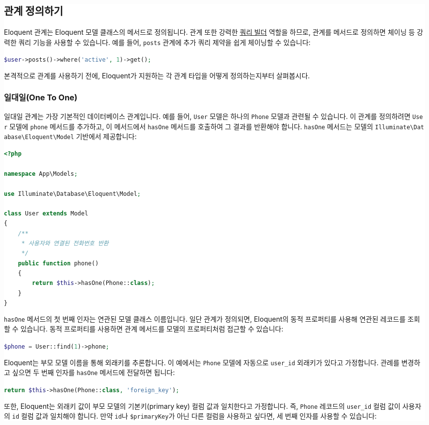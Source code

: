 </div>

<a name="defining-relationships"></a>
## 관계 정의하기

Eloquent 관계는 Eloquent 모델 클래스의 메서드로 정의됩니다. 관계 또한 강력한 [쿼리 빌더](/docs/{{version}}/queries) 역할을 하므로, 관계를 메서드로 정의하면 체이닝 등 강력한 쿼리 기능을 사용할 수 있습니다. 예를 들어, `posts` 관계에 추가 쿼리 제약을 쉽게 체이닝할 수 있습니다:

```php
$user->posts()->where('active', 1)->get();
```

본격적으로 관계를 사용하기 전에, Eloquent가 지원하는 각 관계 타입을 어떻게 정의하는지부터 살펴봅시다.

<a name="one-to-one"></a>
### 일대일(One To One)

일대일 관계는 가장 기본적인 데이터베이스 관계입니다. 예를 들어, `User` 모델은 하나의 `Phone` 모델과 관련될 수 있습니다. 이 관계를 정의하려면 `User` 모델에 `phone` 메서드를 추가하고, 이 메서드에서 `hasOne` 메서드를 호출하여 그 결과를 반환해야 합니다. `hasOne` 메서드는 모델의 `Illuminate\Database\Eloquent\Model` 기반에서 제공합니다:

```php
<?php

namespace App\Models;

use Illuminate\Database\Eloquent\Model;

class User extends Model
{
    /**
     * 사용자와 연결된 전화번호 반환
     */
    public function phone()
    {
        return $this->hasOne(Phone::class);
    }
}
```

`hasOne` 메서드의 첫 번째 인자는 연관된 모델 클래스 이름입니다. 일단 관계가 정의되면, Eloquent의 동적 프로퍼티를 사용해 연관된 레코드를 조회할 수 있습니다. 동적 프로퍼티를 사용하면 관계 메서드를 모델의 프로퍼티처럼 접근할 수 있습니다:

```php
$phone = User::find(1)->phone;
```

Eloquent는 부모 모델 이름을 통해 외래키를 추론합니다. 이 예에서는 `Phone` 모델에 자동으로 `user_id` 외래키가 있다고 가정합니다. 관례를 변경하고 싶으면 두 번째 인자를 `hasOne` 메서드에 전달하면 됩니다:

```php
return $this->hasOne(Phone::class, 'foreign_key');
```

또한, Eloquent는 외래키 값이 부모 모델의 기본키(primary key) 컬럼 값과 일치한다고 가정합니다. 즉, `Phone` 레코드의 `user_id` 컬럼 값이 사용자의 `id` 컬럼 값과 일치해야 합니다. 만약 `id`나 `$primaryKey`가 아닌 다른 컬럼을 사용하고 싶다면, 세 번째 인자를 사용할 수 있습니다:
